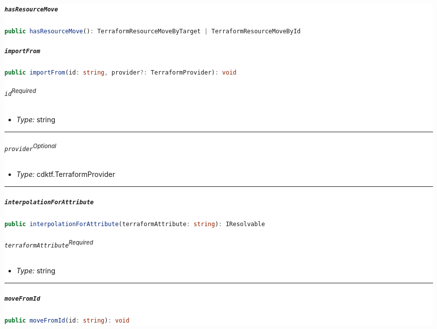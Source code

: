 
##### `hasResourceMove` <a name="hasResourceMove" id="@cdktf/provider-opentelekomcloud.dcsInstanceV2.DcsInstanceV2.hasResourceMove"></a>

```typescript
public hasResourceMove(): TerraformResourceMoveByTarget | TerraformResourceMoveById
```

##### `importFrom` <a name="importFrom" id="@cdktf/provider-opentelekomcloud.dcsInstanceV2.DcsInstanceV2.importFrom"></a>

```typescript
public importFrom(id: string, provider?: TerraformProvider): void
```

###### `id`<sup>Required</sup> <a name="id" id="@cdktf/provider-opentelekomcloud.dcsInstanceV2.DcsInstanceV2.importFrom.parameter.id"></a>

- *Type:* string

---

###### `provider`<sup>Optional</sup> <a name="provider" id="@cdktf/provider-opentelekomcloud.dcsInstanceV2.DcsInstanceV2.importFrom.parameter.provider"></a>

- *Type:* cdktf.TerraformProvider

---

##### `interpolationForAttribute` <a name="interpolationForAttribute" id="@cdktf/provider-opentelekomcloud.dcsInstanceV2.DcsInstanceV2.interpolationForAttribute"></a>

```typescript
public interpolationForAttribute(terraformAttribute: string): IResolvable
```

###### `terraformAttribute`<sup>Required</sup> <a name="terraformAttribute" id="@cdktf/provider-opentelekomcloud.dcsInstanceV2.DcsInstanceV2.interpolationForAttribute.parameter.terraformAttribute"></a>

- *Type:* string

---

##### `moveFromId` <a name="moveFromId" id="@cdktf/provider-opentelekomcloud.dcsInstanceV2.DcsInstanceV2.moveFromId"></a>

```typescript
public moveFromId(id: string): void
```
